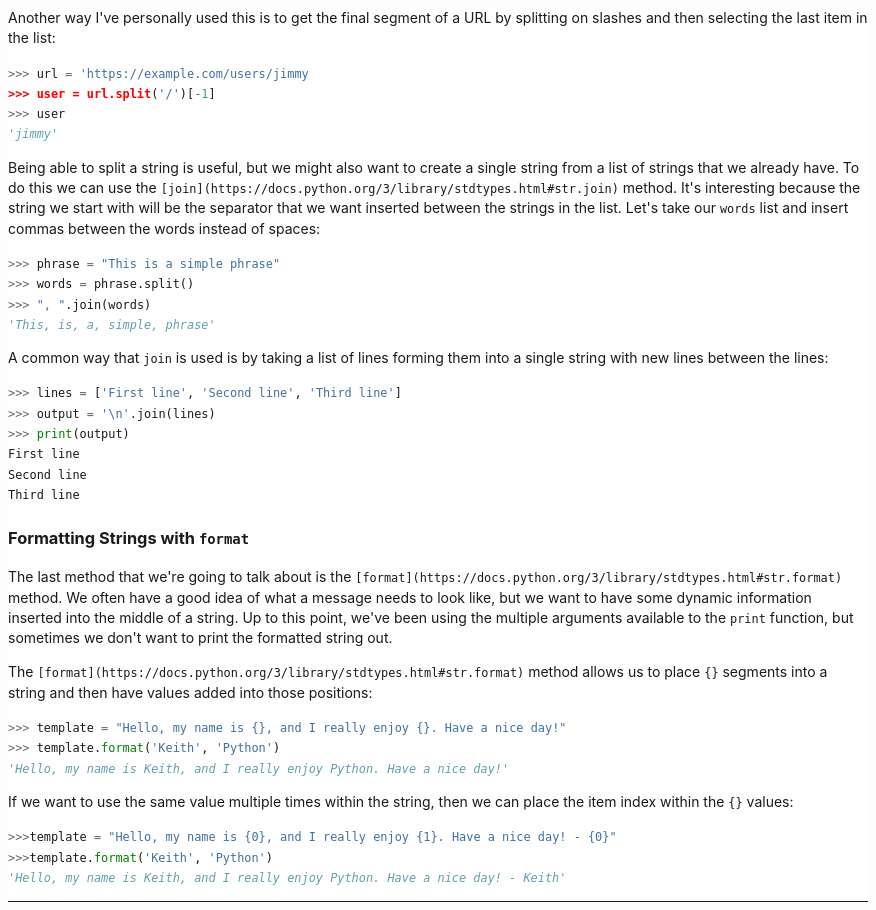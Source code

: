 Another way I've personally used this is to get the final segment of a URL by splitting on slashes and then selecting the last item in the list:

```python
>>> url = 'https://example.com/users/jimmy
>>> user = url.split('/')[-1]
>>> user
'jimmy'
```

Being able to split a string is useful, but we might also want to create a single string from a list of strings that we already have. To do this we can use the `[join](https://docs.python.org/3/library/stdtypes.html#str.join)` method. It's interesting because the string we start with will be the separator that we want inserted between the strings in the list. Let's take our `words` list and insert commas between the words instead of spaces:

```python
>>> phrase = "This is a simple phrase"
>>> words = phrase.split()
>>> ", ".join(words)
'This, is, a, simple, phrase'
```

A common way that `join` is used is by taking a list of lines forming them into a single string with new lines between the lines:

```python
>>> lines = ['First line', 'Second line', 'Third line']
>>> output = '\n'.join(lines)
>>> print(output)
First line
Second line
Third line
```

### Formatting Strings with `format`

The last method that we're going to talk about is the `[format](https://docs.python.org/3/library/stdtypes.html#str.format)` method. We often have a good idea of what a message needs to look like, but we want to have some dynamic information inserted into the middle of a string. Up to this point, we've been using the multiple arguments available to the `print` function, but sometimes we don't want to print the formatted string out.

The `[format](https://docs.python.org/3/library/stdtypes.html#str.format)` method allows us to place `{}` segments into a string and then have values added into those positions:

```python
>>> template = "Hello, my name is {}, and I really enjoy {}. Have a nice day!"
>>> template.format('Keith', 'Python')
'Hello, my name is Keith, and I really enjoy Python. Have a nice day!'
```

If we want to use the same value multiple times within the string, then we can place the item index within the `{}` values:

```python
>>>template = "Hello, my name is {0}, and I really enjoy {1}. Have a nice day! - {0}"
>>>template.format('Keith', 'Python')
'Hello, my name is Keith, and I really enjoy Python. Have a nice day! - Keith'
```

---